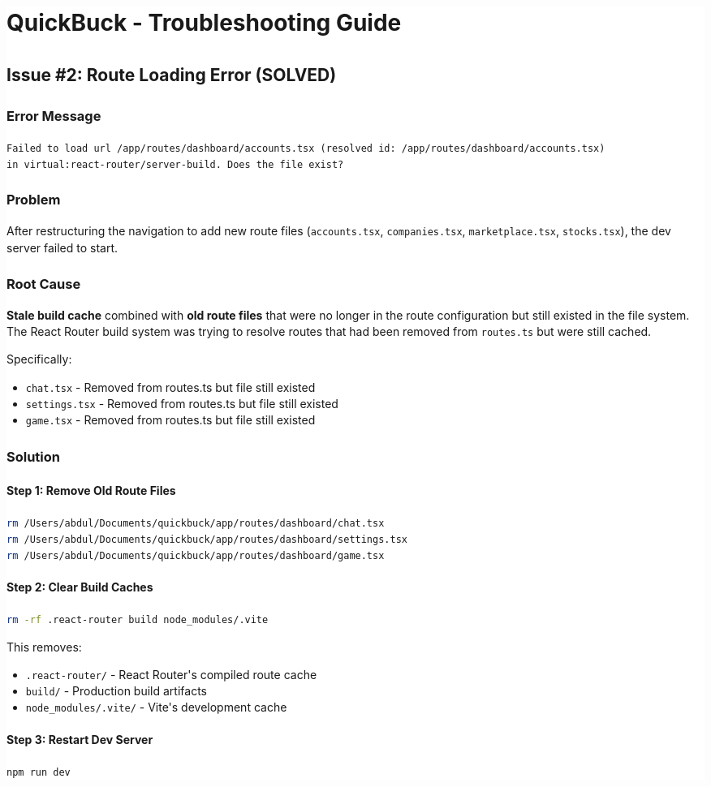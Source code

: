 # QuickBuck - Troubleshooting Guide

## Issue #2: Route Loading Error (SOLVED)

### Error Message

```
Failed to load url /app/routes/dashboard/accounts.tsx (resolved id: /app/routes/dashboard/accounts.tsx)
in virtual:react-router/server-build. Does the file exist?
```

### Problem

After restructuring the navigation to add new route files (`accounts.tsx`, `companies.tsx`, `marketplace.tsx`, `stocks.tsx`), the dev server failed to start.

### Root Cause

**Stale build cache** combined with **old route files** that were no longer in the route configuration but still existed in the file system. The React Router build system was trying to resolve routes that had been removed from `routes.ts` but were still cached.

Specifically:

- `chat.tsx` - Removed from routes.ts but file still existed
- `settings.tsx` - Removed from routes.ts but file still existed
- `game.tsx` - Removed from routes.ts but file still existed

### Solution

#### Step 1: Remove Old Route Files

```bash
rm /Users/abdul/Documents/quickbuck/app/routes/dashboard/chat.tsx
rm /Users/abdul/Documents/quickbuck/app/routes/dashboard/settings.tsx
rm /Users/abdul/Documents/quickbuck/app/routes/dashboard/game.tsx
```

#### Step 2: Clear Build Caches

```bash
rm -rf .react-router build node_modules/.vite
```

This removes:

- `.react-router/` - React Router's compiled route cache
- `build/` - Production build artifacts
- `node_modules/.vite/` - Vite's development cache

#### Step 3: Restart Dev Server

```bash
npm run dev
```
